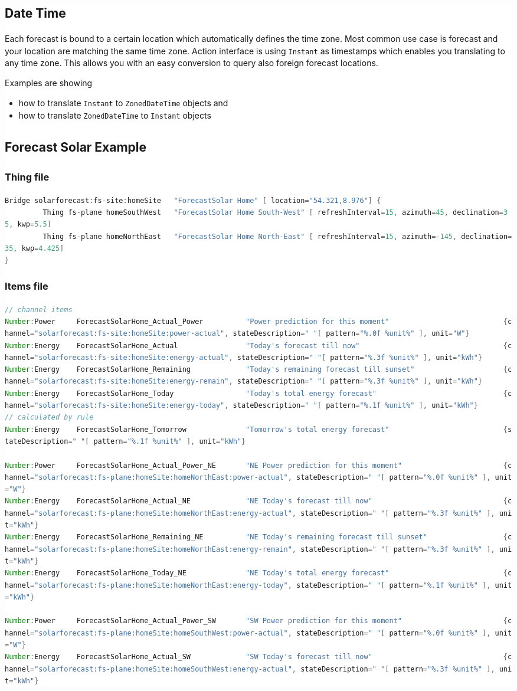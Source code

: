 ## Date Time

Each forecast is bound to a certain location which automatically defines the time zone.
Most common use case is forecast and your location are matching the same time zone.
Action interface is using `Instant` as timestamps which enables you translating to any time zone.
This allows you with an easy conversion to query also foreign forecast locations.

Examples are showing

- how to translate `Instant` to `ZonedDateTime` objects and
- how to translate `ZonedDateTime` to `Instant` objects

## Forecast Solar Example

### Thing file

```java
Bridge solarforecast:fs-site:homeSite   "ForecastSolar Home" [ location="54.321,8.976"] {
         Thing fs-plane homeSouthWest   "ForecastSolar Home South-West" [ refreshInterval=15, azimuth=45, declination=35, kwp=5.5]
         Thing fs-plane homeNorthEast   "ForecastSolar Home North-East" [ refreshInterval=15, azimuth=-145, declination=35, kwp=4.425]
}
```

### Items file

```java
// channel items
Number:Power     ForecastSolarHome_Actual_Power          "Power prediction for this moment"                           {channel="solarforecast:fs-site:homeSite:power-actual", stateDescription=" "[ pattern="%.0f %unit%" ], unit="W"}
Number:Energy    ForecastSolarHome_Actual                "Today's forecast till now"                                  {channel="solarforecast:fs-site:homeSite:energy-actual", stateDescription=" "[ pattern="%.3f %unit%" ], unit="kWh"}
Number:Energy    ForecastSolarHome_Remaining             "Today's remaining forecast till sunset"                     {channel="solarforecast:fs-site:homeSite:energy-remain", stateDescription=" "[ pattern="%.3f %unit%" ], unit="kWh"}
Number:Energy    ForecastSolarHome_Today                 "Today's total energy forecast"                              {channel="solarforecast:fs-site:homeSite:energy-today", stateDescription=" "[ pattern="%.1f %unit%" ], unit="kWh"}
// calculated by rule
Number:Energy    ForecastSolarHome_Tomorrow              "Tomorrow's total energy forecast"                           {stateDescription=" "[ pattern="%.1f %unit%" ], unit="kWh"}

Number:Power     ForecastSolarHome_Actual_Power_NE       "NE Power prediction for this moment"                        {channel="solarforecast:fs-plane:homeSite:homeNorthEast:power-actual", stateDescription=" "[ pattern="%.0f %unit%" ], unit="W"}
Number:Energy    ForecastSolarHome_Actual_NE             "NE Today's forecast till now"                               {channel="solarforecast:fs-plane:homeSite:homeNorthEast:energy-actual", stateDescription=" "[ pattern="%.3f %unit%" ], unit="kWh"}
Number:Energy    ForecastSolarHome_Remaining_NE          "NE Today's remaining forecast till sunset"                  {channel="solarforecast:fs-plane:homeSite:homeNorthEast:energy-remain", stateDescription=" "[ pattern="%.3f %unit%" ], unit="kWh"}
Number:Energy    ForecastSolarHome_Today_NE              "NE Today's total energy forecast"                           {channel="solarforecast:fs-plane:homeSite:homeNorthEast:energy-today", stateDescription=" "[ pattern="%.1f %unit%" ], unit="kWh"}

Number:Power     ForecastSolarHome_Actual_Power_SW       "SW Power prediction for this moment"                        {channel="solarforecast:fs-plane:homeSite:homeSouthWest:power-actual", stateDescription=" "[ pattern="%.0f %unit%" ], unit="W"}
Number:Energy    ForecastSolarHome_Actual_SW             "SW Today's forecast till now"                               {channel="solarforecast:fs-plane:homeSite:homeSouthWest:energy-actual", stateDescription=" "[ pattern="%.3f %unit%" ], unit="kWh"}
```